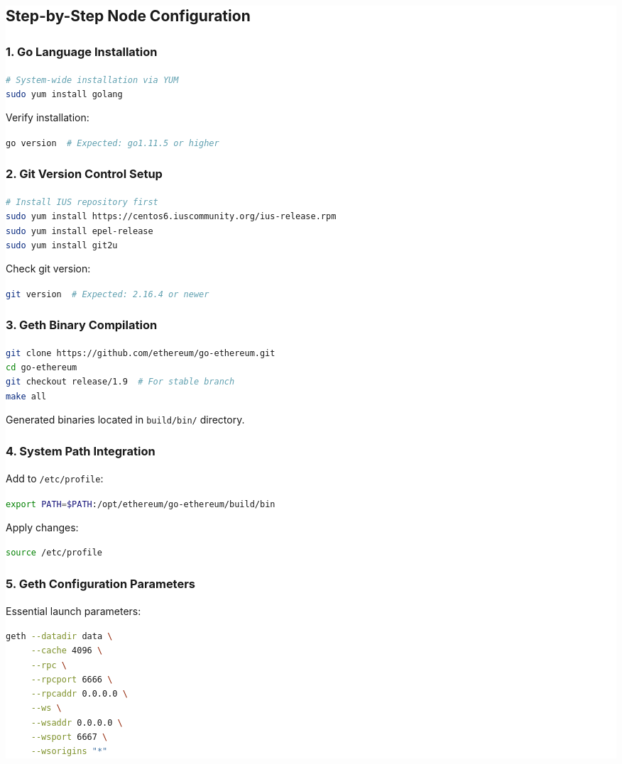 ## Step-by-Step Node Configuration

### 1. Go Language Installation
```bash
# System-wide installation via YUM
sudo yum install golang
```
Verify installation:
```bash
go version  # Expected: go1.11.5 or higher
```

### 2. Git Version Control Setup
```bash
# Install IUS repository first
sudo yum install https://centos6.iuscommunity.org/ius-release.rpm
sudo yum install epel-release
sudo yum install git2u
```
Check git version:
```bash
git version  # Expected: 2.16.4 or newer
```

### 3. Geth Binary Compilation
```bash
git clone https://github.com/ethereum/go-ethereum.git
cd go-ethereum
git checkout release/1.9  # For stable branch
make all
```
Generated binaries located in `build/bin/` directory.

### 4. System Path Integration
Add to `/etc/profile`:
```bash
export PATH=$PATH:/opt/ethereum/go-ethereum/build/bin
```
Apply changes:
```bash
source /etc/profile
```

### 5. Geth Configuration Parameters
Essential launch parameters:
```bash
geth --datadir data \
     --cache 4096 \
     --rpc \
     --rpcport 6666 \
     --rpcaddr 0.0.0.0 \
     --ws \
     --wsaddr 0.0.0.0 \
     --wsport 6667 \
     --wsorigins "*"
```
